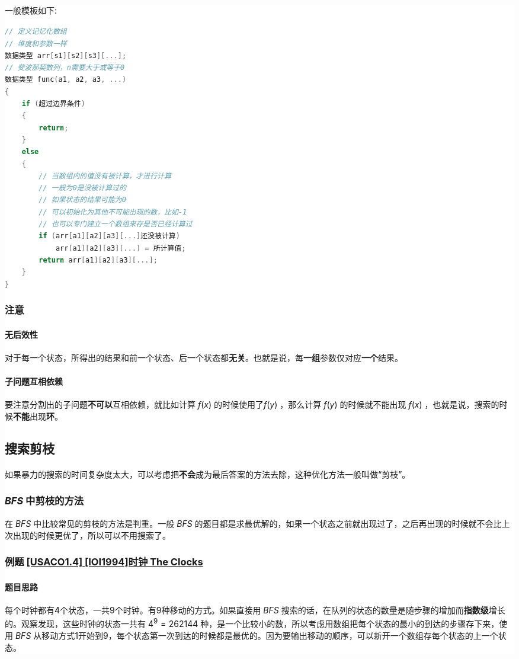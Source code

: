 一般模板如下:
```cpp
// 定义记忆化数组
// 维度和参数一样
数据类型 arr[s1][s2][s3][...];
// 斐波那契数列，n需要大于或等于0
数据类型 func(a1, a2, a3, ...)
{
    if (超过边界条件)
    {
        return;
    }
    else
    {
        // 当数组内的值没有被计算，才进行计算
        // 一般为0是没被计算过的
        // 如果状态的结果可能为0
        // 可以初始化为其他不可能出现的数，比如-1
        // 也可以专门建立一个数组来存是否已经计算过
        if (arr[a1][a2][a3][...]还没被计算)
            arr[a1][a2][a3][...] = 所计算值;
        return arr[a1][a2][a3][...];
    }
}
```

### 注意

#### 无后效性

对于每一个状态，所得出的结果和前一个状态、后一个状态都**无关**。也就是说，每**一组**参数仅对应**一个**结果。

#### 子问题互相依赖

要注意分割出的子问题**不可以**互相依赖，就比如计算 $f(x)$ 的时候使用了$f(y)$ ，那么计算 $f(y)$ 的时候就不能出现 $f(x)$ ，也就是说，搜索的时候**不能**出现**环**。

## 搜索剪枝

如果暴力的搜索的时间复杂度太大，可以考虑把**不会**成为最后答案的方法去除，这种优化方法一般叫做“剪枝”。

### $BFS$ 中剪枝的方法

在 $BFS$ 中比较常见的剪枝的方法是判重。一般 $BFS$ 的题目都是求最优解的，如果一个状态之前就出现过了，之后再出现的时候就不会比上次出现的时候更优了，所以可以不用搜索了。

### 例题 [[USACO1.4] [IOI1994]时钟 The Clocks](https://www.luogu.com.cn/problem/P1213)

#### 题目思路

每个时钟都有4个状态，一共9个时钟。有9种移动的方式。如果直接用 $BFS$ 搜索的话，在队列的状态的数量是随步骤的增加而**指数级**增长的。观察发现，这些时钟的状态一共有 $4^9 = 262144$ 种，是一个比较小的数，所以考虑用数组把每个状态的最小的到达的步骤存下来，使用 $BFS$ 从移动方式1开始到9，每个状态第一次到达的时候都是最优的。因为要输出移动的顺序，可以新开一个数组存每个状态的上一个状态。
